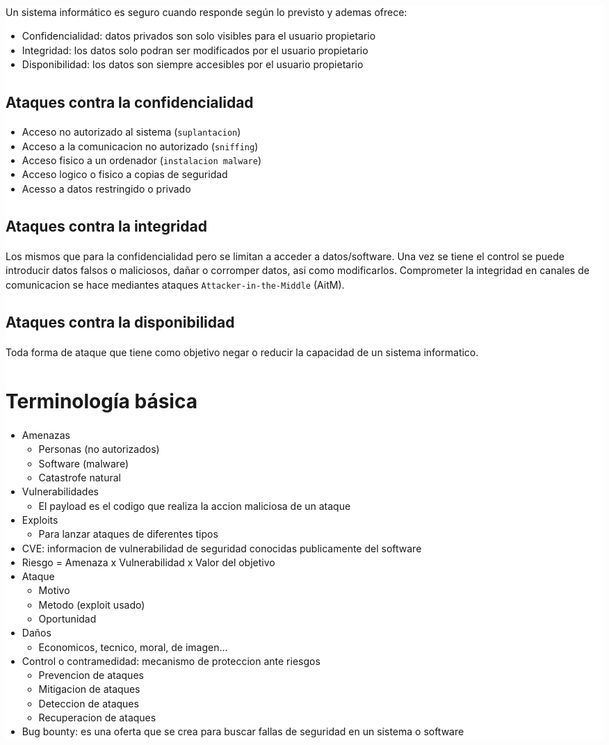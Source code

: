Un sistema informático es seguro cuando responde según lo previsto y ademas ofrece:
- Confidencialidad: datos privados son solo visibles para el usuario propietario
- Integridad: los datos solo podran ser modificados por el usuario propietario
- Disponibilidad: los datos son siempre accesibles por el usuario propietario

## Ataques contra la confidencialidad
- Acceso no autorizado al sistema (`suplantacion`)
- Acceso a la comunicacion no autorizado (`sniffing`)
- Acceso fisico a un ordenador (`instalacion malware`)
- Acceso logico o fisico a copias de seguridad
- Acesso a datos restringido o privado

## Ataques contra la integridad
Los mismos que para la confidencialidad pero se limitan a acceder a datos/software. Una vez se tiene el control se puede introducir datos falsos o maliciosos, dañar o corromper datos, asi como modificarlos.
Comprometer la integridad en canales de comunicacion se hace mediantes ataques `Attacker-in-the-Middle` (AitM).


## Ataques contra la disponibilidad
Toda forma de ataque que tiene como objetivo negar o reducir la capacidad de un sistema informatico.


# Terminología básica
- Amenazas
	- Personas (no autorizados)
	- Software (malware)
	- Catastrofe natural
- Vulnerabilidades
	- El payload es el codigo que realiza la accion maliciosa de un ataque
- Exploits
	- Para lanzar ataques de diferentes tipos
- CVE: informacion de vulnerabilidad de seguridad conocidas publicamente del software
- Riesgo = Amenaza x Vulnerabilidad x Valor del objetivo
- Ataque
	- Motivo
	- Metodo (exploit usado)
	- Oportunidad
- Daños
	- Economicos, tecnico, moral, de imagen...
- Control o contramedidad: mecanismo de proteccion ante riesgos
	- Prevencion de ataques
	- Mitigacion de ataques
	- Deteccion de ataques
	- Recuperacion de ataques
- Bug bounty: es una oferta que se crea para buscar fallas de seguridad en un sistema o software

